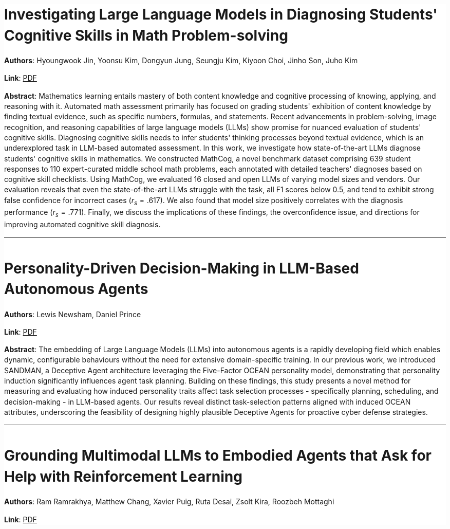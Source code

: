 # Investigating Large Language Models in Diagnosing Students' Cognitive Skills in Math Problem-solving 

**Authors**: Hyoungwook Jin, Yoonsu Kim, Dongyun Jung, Seungju Kim, Kiyoon Choi, Jinho Son, Juho Kim  

**Link**: [PDF](https://arxiv.org/pdf/2504.00843)  

**Abstract**: Mathematics learning entails mastery of both content knowledge and cognitive processing of knowing, applying, and reasoning with it. Automated math assessment primarily has focused on grading students' exhibition of content knowledge by finding textual evidence, such as specific numbers, formulas, and statements. Recent advancements in problem-solving, image recognition, and reasoning capabilities of large language models (LLMs) show promise for nuanced evaluation of students' cognitive skills. Diagnosing cognitive skills needs to infer students' thinking processes beyond textual evidence, which is an underexplored task in LLM-based automated assessment. In this work, we investigate how state-of-the-art LLMs diagnose students' cognitive skills in mathematics. We constructed MathCog, a novel benchmark dataset comprising 639 student responses to 110 expert-curated middle school math problems, each annotated with detailed teachers' diagnoses based on cognitive skill checklists. Using MathCog, we evaluated 16 closed and open LLMs of varying model sizes and vendors. Our evaluation reveals that even the state-of-the-art LLMs struggle with the task, all F1 scores below 0.5, and tend to exhibit strong false confidence for incorrect cases ($r_s=.617$). We also found that model size positively correlates with the diagnosis performance ($r_s=.771$). Finally, we discuss the implications of these findings, the overconfidence issue, and directions for improving automated cognitive skill diagnosis. 

---
# Personality-Driven Decision-Making in LLM-Based Autonomous Agents 

**Authors**: Lewis Newsham, Daniel Prince  

**Link**: [PDF](https://arxiv.org/pdf/2504.00727)  

**Abstract**: The embedding of Large Language Models (LLMs) into autonomous agents is a rapidly developing field which enables dynamic, configurable behaviours without the need for extensive domain-specific training. In our previous work, we introduced SANDMAN, a Deceptive Agent architecture leveraging the Five-Factor OCEAN personality model, demonstrating that personality induction significantly influences agent task planning. Building on these findings, this study presents a novel method for measuring and evaluating how induced personality traits affect task selection processes - specifically planning, scheduling, and decision-making - in LLM-based agents. Our results reveal distinct task-selection patterns aligned with induced OCEAN attributes, underscoring the feasibility of designing highly plausible Deceptive Agents for proactive cyber defense strategies. 

---
# Grounding Multimodal LLMs to Embodied Agents that Ask for Help with Reinforcement Learning 

**Authors**: Ram Ramrakhya, Matthew Chang, Xavier Puig, Ruta Desai, Zsolt Kira, Roozbeh Mottaghi  

**Link**: [PDF](https://arxiv.org/pdf/2504.00907)  
